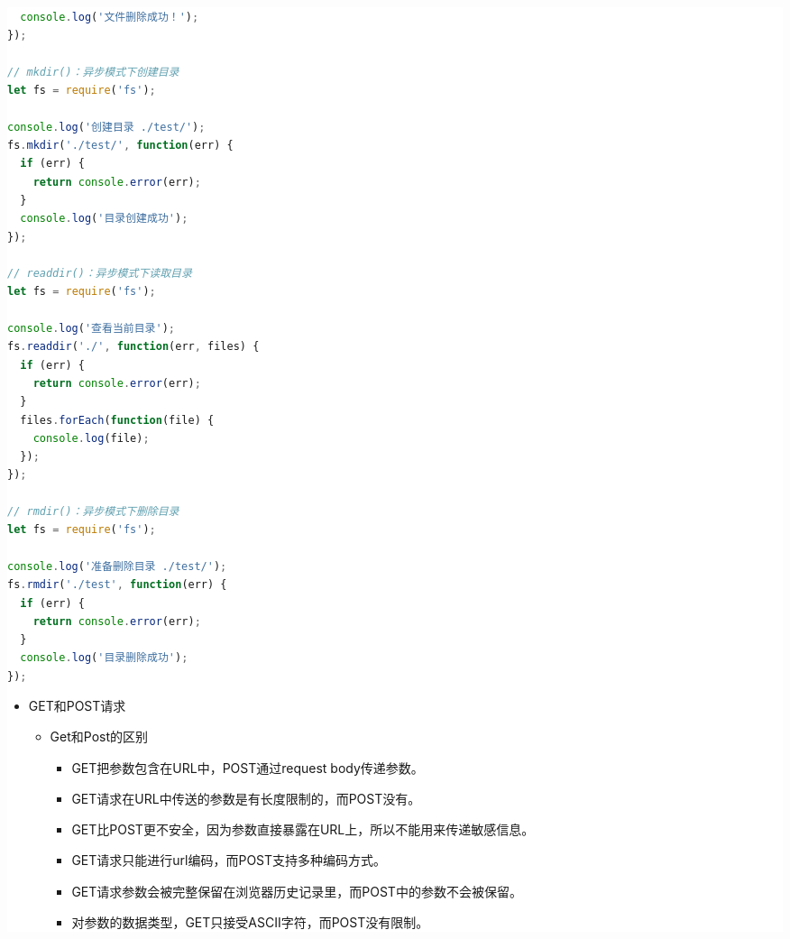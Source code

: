 ```javascript
  console.log('文件删除成功！');
});

// mkdir()：异步模式下创建目录
let fs = require('fs');

console.log('创建目录 ./test/');
fs.mkdir('./test/', function(err) {
  if (err) {
    return console.error(err);
  }
  console.log('目录创建成功');
});

// readdir()：异步模式下读取目录
let fs = require('fs');

console.log('查看当前目录');
fs.readdir('./', function(err, files) {
  if (err) {
    return console.error(err);
  }
  files.forEach(function(file) {
    console.log(file);
  });
});

// rmdir()：异步模式下删除目录
let fs = require('fs');

console.log('准备删除目录 ./test/');
fs.rmdir('./test', function(err) {
  if (err) {
    return console.error(err);
  }
  console.log('目录删除成功');
});
```

  + GET和POST请求

    - Get和Post的区别

      - GET把参数包含在URL中，POST通过request body传递参数。

      - GET请求在URL中传送的参数是有长度限制的，而POST没有。

      - GET比POST更不安全，因为参数直接暴露在URL上，所以不能用来传递敏感信息。

      - GET请求只能进行url编码，而POST支持多种编码方式。

      - GET请求参数会被完整保留在浏览器历史记录里，而POST中的参数不会被保留。

      - 对参数的数据类型，GET只接受ASCII字符，而POST没有限制。
